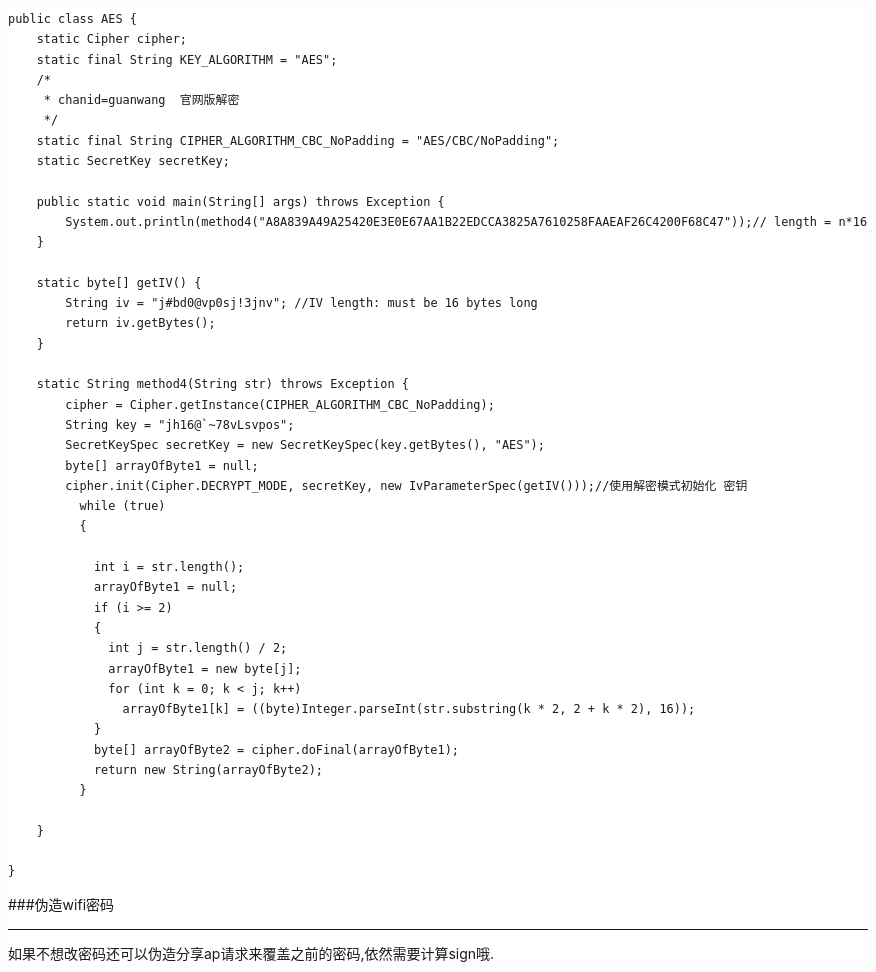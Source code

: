 	public class AES {
		static Cipher cipher;
		static final String KEY_ALGORITHM = "AES";
		/*
		 * chanid=guanwang  官网版解密
		 */
		static final String CIPHER_ALGORITHM_CBC_NoPadding = "AES/CBC/NoPadding"; 
		static SecretKey secretKey;
		
		public static void main(String[] args) throws Exception {
			System.out.println(method4("A8A839A49A25420E3E0E67AA1B22EDCCA3825A7610258FAAEAF26C4200F68C47"));// length = n*16
		}
	
		static byte[] getIV() {
			String iv = "j#bd0@vp0sj!3jnv"; //IV length: must be 16 bytes long
			return iv.getBytes();
		}

		static String method4(String str) throws Exception {
			cipher = Cipher.getInstance(CIPHER_ALGORITHM_CBC_NoPadding);
			String key = "jh16@`~78vLsvpos";
			SecretKeySpec secretKey = new SecretKeySpec(key.getBytes(), "AES");
			byte[] arrayOfByte1 = null;
			cipher.init(Cipher.DECRYPT_MODE, secretKey, new IvParameterSpec(getIV()));//使用解密模式初始化 密钥
		      while (true)
		      {
        
		        int i = str.length();
		        arrayOfByte1 = null;
		        if (i >= 2)
		        {
		          int j = str.length() / 2;
		          arrayOfByte1 = new byte[j];
		          for (int k = 0; k < j; k++)
		            arrayOfByte1[k] = ((byte)Integer.parseInt(str.substring(k * 2, 2 + k * 2), 16));
		        }
				byte[] arrayOfByte2 = cipher.doFinal(arrayOfByte1);
		        return new String(arrayOfByte2);
		      }

		}
	
	}


###伪造wifi密码

---

如果不想改密码还可以伪造分享ap请求来覆盖之前的密码,依然需要计算sign哦.
